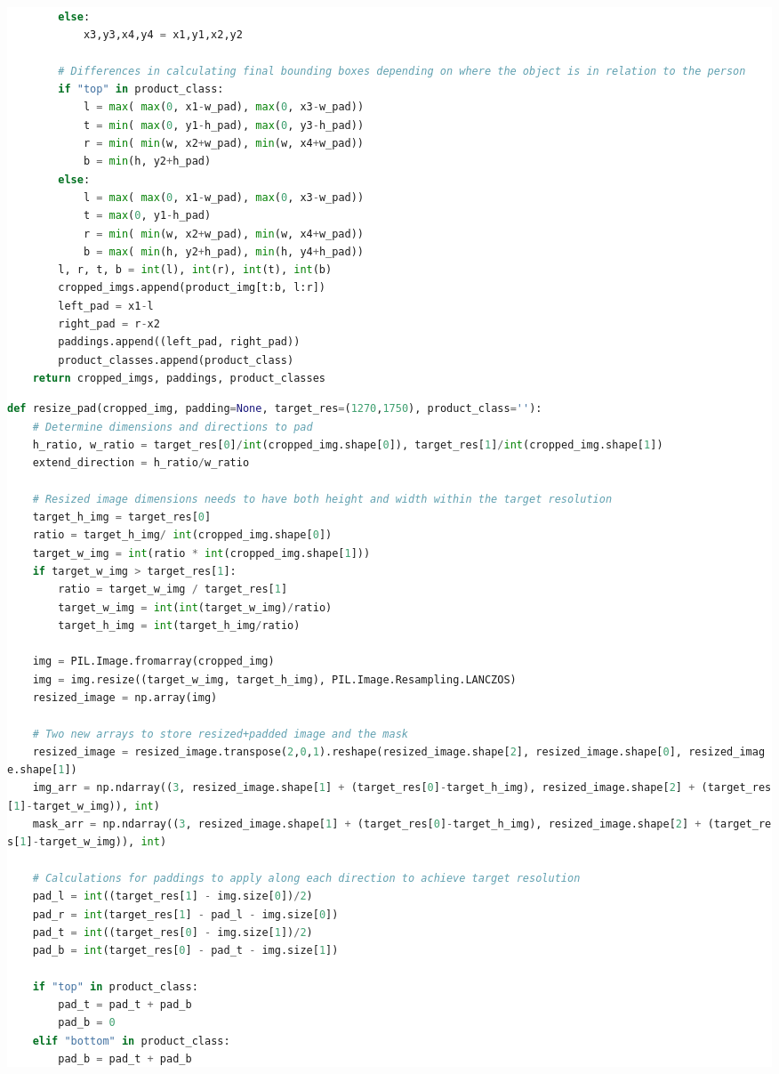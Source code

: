 ```python
        else:
            x3,y3,x4,y4 = x1,y1,x2,y2
        
        # Differences in calculating final bounding boxes depending on where the object is in relation to the person
        if "top" in product_class:
            l = max( max(0, x1-w_pad), max(0, x3-w_pad))
            t = min( max(0, y1-h_pad), max(0, y3-h_pad))
            r = min( min(w, x2+w_pad), min(w, x4+w_pad))
            b = min(h, y2+h_pad)
        else:
            l = max( max(0, x1-w_pad), max(0, x3-w_pad))
            t = max(0, y1-h_pad)
            r = min( min(w, x2+w_pad), min(w, x4+w_pad))
            b = max( min(h, y2+h_pad), min(h, y4+h_pad))
        l, r, t, b = int(l), int(r), int(t), int(b)
        cropped_imgs.append(product_img[t:b, l:r])
        left_pad = x1-l
        right_pad = r-x2
        paddings.append((left_pad, right_pad))
        product_classes.append(product_class)
    return cropped_imgs, paddings, product_classes
```


```python
def resize_pad(cropped_img, padding=None, target_res=(1270,1750), product_class=''):
    # Determine dimensions and directions to pad
    h_ratio, w_ratio = target_res[0]/int(cropped_img.shape[0]), target_res[1]/int(cropped_img.shape[1])
    extend_direction = h_ratio/w_ratio
    
    # Resized image dimensions needs to have both height and width within the target resolution
    target_h_img = target_res[0]
    ratio = target_h_img/ int(cropped_img.shape[0])
    target_w_img = int(ratio * int(cropped_img.shape[1]))
    if target_w_img > target_res[1]:
        ratio = target_w_img / target_res[1]
        target_w_img = int(int(target_w_img)/ratio)
        target_h_img = int(target_h_img/ratio)
        
    img = PIL.Image.fromarray(cropped_img)
    img = img.resize((target_w_img, target_h_img), PIL.Image.Resampling.LANCZOS)
    resized_image = np.array(img)
   
    # Two new arrays to store resized+padded image and the mask
    resized_image = resized_image.transpose(2,0,1).reshape(resized_image.shape[2], resized_image.shape[0], resized_image.shape[1])
    img_arr = np.ndarray((3, resized_image.shape[1] + (target_res[0]-target_h_img), resized_image.shape[2] + (target_res[1]-target_w_img)), int)
    mask_arr = np.ndarray((3, resized_image.shape[1] + (target_res[0]-target_h_img), resized_image.shape[2] + (target_res[1]-target_w_img)), int)

    # Calculations for paddings to apply along each direction to achieve target resolution
    pad_l = int((target_res[1] - img.size[0])/2)
    pad_r = int(target_res[1] - pad_l - img.size[0])
    pad_t = int((target_res[0] - img.size[1])/2)
    pad_b = int(target_res[0] - pad_t - img.size[1])
    
    if "top" in product_class:
        pad_t = pad_t + pad_b
        pad_b = 0
    elif "bottom" in product_class:
        pad_b = pad_t + pad_b
```